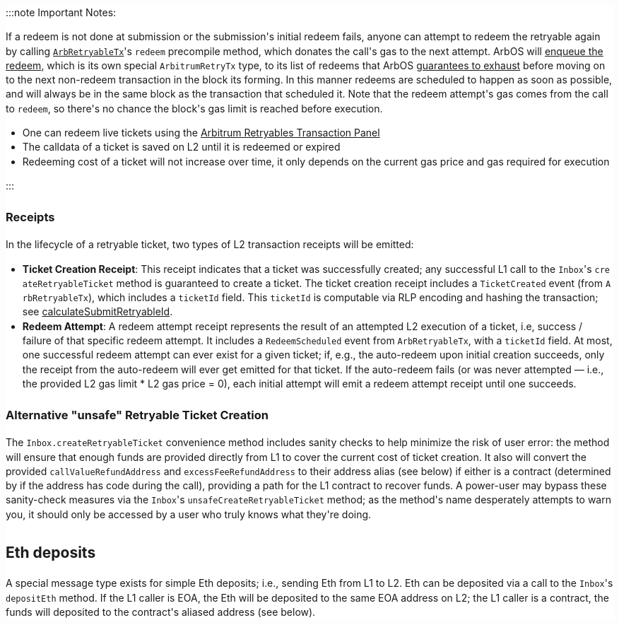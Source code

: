 :::note Important Notes:

If a redeem is not done at submission or the submission's initial redeem fails, anyone can attempt to redeem the retryable again by calling [`ArbRetryableTx`](/build-decentralized-apps/precompiles/02-reference.mdx#arbretryabletx)'s `redeem` precompile method, which donates the call's gas to the next attempt. ArbOS will [enqueue the redeem][enqueue_link], which is its own special `ArbitrumRetryTx` type, to its list of redeems that ArbOS [guarantees to exhaust][exhaust_link] before moving on to the next non-redeem transaction in the block its forming. In this manner redeems are scheduled to happen as soon as possible, and will always be in the same block as the transaction that scheduled it. Note that the redeem attempt's gas comes from the call to `redeem`, so there's no chance the block's gas limit is reached before execution.

- One can redeem live tickets using the [Arbitrum Retryables Transaction Panel][retryable_dashboard_link]
- The calldata of a ticket is saved on L2 until it is redeemed or expired
- Redeeming cost of a ticket will not increase over time, it only depends on the current gas price and gas required for execution

:::

[retryable_dashboard_link]: https://retryable-dashboard.arbitrum.io/tx

### Receipts

In the lifecycle of a retryable ticket, two types of L2 transaction receipts will be emitted:

- **Ticket Creation Receipt**: This receipt indicates that a ticket was successfully created; any successful L1 call to the `Inbox`'s `createRetryableTicket` method is guaranteed to create a ticket. The ticket creation receipt includes a `TicketCreated` event (from `ArbRetryableTx`), which includes a `ticketId` field. This `ticketId` is computable via RLP encoding and hashing the transaction; see [calculateSubmitRetryableId](https://github.com/OffchainLabs/arbitrum-sdk/blob/6cc143a3bb019dc4c39c8bcc4aeac9f1a48acb01/src/lib/message/L1ToL2Message.ts#L109).
- **Redeem Attempt**: A redeem attempt receipt represents the result of an attempted L2 execution of a ticket, i.e, success / failure of that specific redeem attempt. It includes a `RedeemScheduled` event from `ArbRetryableTx`, with a `ticketId` field. At most, one successful redeem attempt can ever exist for a given ticket; if, e.g., the auto-redeem upon initial creation succeeds, only the receipt from the auto-redeem will ever get emitted for that ticket. If the auto-redeem fails (or was never attempted — i.e., the provided L2 gas limit \* L2 gas price = 0), each initial attempt will emit a redeem attempt receipt until one succeeds.

### Alternative "unsafe" Retryable Ticket Creation

The `Inbox.createRetryableTicket` convenience method includes sanity checks to help minimize the risk of user error: the method will ensure that enough funds are provided directly from L1 to cover the current cost of ticket creation. It also will convert the provided `callValueRefundAddress` and `excessFeeRefundAddress` to their address alias (see below) if either is a contract (determined by if the address has code during the call), providing a path for the L1 contract to recover funds. A power-user may bypass these sanity-check measures via the `Inbox`'s `unsafeCreateRetryableTicket` method; as the method's name desperately attempts to warn you, it should only be accessed by a user who truly knows what they're doing.

## Eth deposits

A special message type exists for simple Eth deposits; i.e., sending Eth from L1 to L2. Eth can be deposited via a call to the `Inbox`'s `depositEth` method. If the L1 caller is EOA, the Eth will be deposited to the same EOA address on L2; the L1 caller is a contract, the funds will deposited to the contract's aliased address (see below).


[inbox_link]: https://github.com/OffchainLabs/nitro-contracts/blob/67127e2c2fd0943d9d87a05915d77b1f220906aa/src/bridge/Inbox.sol
[enqueue_link]: https://github.com/OffchainLabs/nitro/blob/fa36a0f138b8a7e684194f9840315d80c390f324/arbos/block_processor.go#L245
[exhaust_link]: https://github.com/OffchainLabs/nitro/blob/fa36a0f138b8a7e684194f9840315d80c390f324/arbos/block_processor.go#L135
[discard_link]: https://github.com/OffchainLabs/nitro/blob/fa36a0f138b8a7e684194f9840315d80c390f324/arbos/retryables/retryable.go#L262
[renew_link]: https://github.com/OffchainLabs/nitro-contracts/blob/a68783436b5105a64f54efe5fbd55174704a7618/src/precompiles/ArbRetryableTx.sol#L41